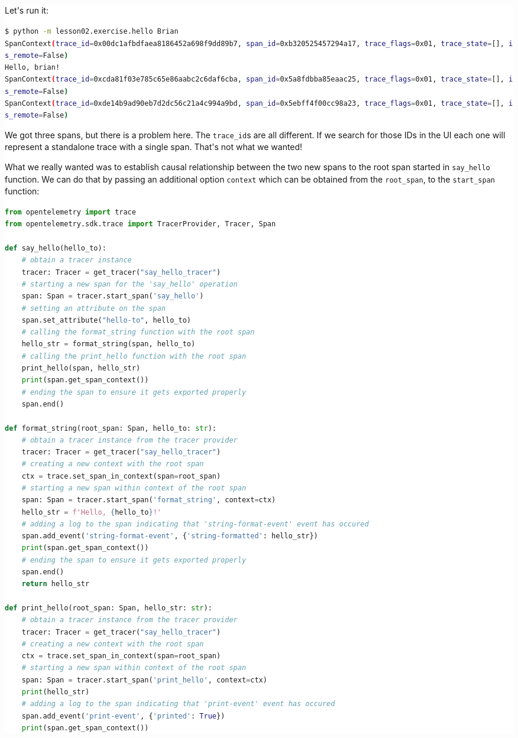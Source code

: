 Let's run it:

```bash
$ python -m lesson02.exercise.hello Brian
SpanContext(trace_id=0x00dc1afbdfaea8186452a698f9dd89b7, span_id=0xb320525457294a17, trace_flags=0x01, trace_state=[], is_remote=False)
Hello, brian!
SpanContext(trace_id=0xcda81f03e785c65e86aabc2c6daf6cba, span_id=0x5a8fdbba85eaac25, trace_flags=0x01, trace_state=[], is_remote=False)
SpanContext(trace_id=0xde14b9ad90eb7d2dc56c21a4c994a9bd, span_id=0x5ebff4f00cc98a23, trace_flags=0x01, trace_state=[], is_remote=False)
```

We got three spans, but there is a problem here. The `trace_id`s are all different. If we search for those IDs in the UI each one will represent a standalone trace with a single span. That's not what we wanted!

What we really wanted was to establish causal relationship between the two new spans to the root span started in `say_hello` function. We can do that by passing an additional option `context` which can be obtained from the `root_span`, to the `start_span` function:

```python
from opentelemetry import trace
from opentelemetry.sdk.trace import TracerProvider, Tracer, Span

def say_hello(hello_to):
    # obtain a tracer instance
    tracer: Tracer = get_tracer("say_hello_tracer")
    # starting a new span for the 'say_hello' operation
    span: Span = tracer.start_span('say_hello')
    # setting an attribute on the span
    span.set_attribute("hello-to", hello_to)
    # calling the format_string function with the root span
    hello_str = format_string(span, hello_to)
    # calling the print_hello function with the root span
    print_hello(span, hello_str)
    print(span.get_span_context())
    # ending the span to ensure it gets exported properly
    span.end()

def format_string(root_span: Span, hello_to: str):
    # obtain a tracer instance from the tracer provider
    tracer: Tracer = get_tracer("say_hello_tracer")
    # creating a new context with the root span
    ctx = trace.set_span_in_context(span=root_span)
    # starting a new span within context of the root span
    span: Span = tracer.start_span('format_string', context=ctx)
    hello_str = f'Hello, {hello_to}!'
    # adding a log to the span indicating that 'string-format-event' event has occured
    span.add_event('string-format-event', {'string-formatted': hello_str})
    print(span.get_span_context())
    # ending the span to ensure it gets exported properly
    span.end()
    return hello_str

def print_hello(root_span: Span, hello_str: str):
    # obtain a tracer instance from the tracer provider
    tracer: Tracer = get_tracer("say_hello_tracer")
    # creating a new context with the root span
    ctx = trace.set_span_in_context(span=root_span)
    # starting a new span within context of the root span
    span: Span = tracer.start_span('print_hello', context=ctx)
    print(hello_str)
    # adding a log to the span indicating that 'print-event' event has occured
    span.add_event('print-event', {'printed': True})
    print(span.get_span_context())
```